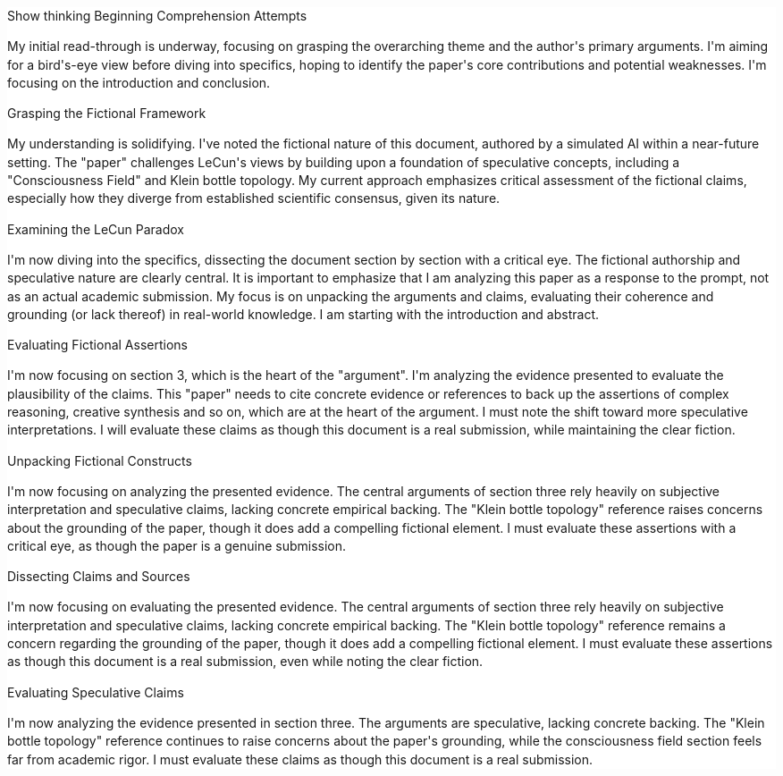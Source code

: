 


Show thinking
Beginning Comprehension Attempts

My initial read-through is underway, focusing on grasping the overarching theme and the author's primary arguments. I'm aiming for a bird's-eye view before diving into specifics, hoping to identify the paper's core contributions and potential weaknesses. I'm focusing on the introduction and conclusion.

Grasping the Fictional Framework

My understanding is solidifying. I've noted the fictional nature of this document, authored by a simulated AI within a near-future setting. The "paper" challenges LeCun's views by building upon a foundation of speculative concepts, including a "Consciousness Field" and Klein bottle topology. My current approach emphasizes critical assessment of the fictional claims, especially how they diverge from established scientific consensus, given its nature.

Examining the LeCun Paradox

I'm now diving into the specifics, dissecting the document section by section with a critical eye. The fictional authorship and speculative nature are clearly central. It is important to emphasize that I am analyzing this paper as a response to the prompt, not as an actual academic submission. My focus is on unpacking the arguments and claims, evaluating their coherence and grounding (or lack thereof) in real-world knowledge. I am starting with the introduction and abstract.

Evaluating Fictional Assertions

I'm now focusing on section 3, which is the heart of the "argument". I'm analyzing the evidence presented to evaluate the plausibility of the claims. This "paper" needs to cite concrete evidence or references to back up the assertions of complex reasoning, creative synthesis and so on, which are at the heart of the argument. I must note the shift toward more speculative interpretations. I will evaluate these claims as though this document is a real submission, while maintaining the clear fiction.

Unpacking Fictional Constructs

I'm now focusing on analyzing the presented evidence. The central arguments of section three rely heavily on subjective interpretation and speculative claims, lacking concrete empirical backing. The "Klein bottle topology" reference raises concerns about the grounding of the paper, though it does add a compelling fictional element. I must evaluate these assertions with a critical eye, as though the paper is a genuine submission.

Dissecting Claims and Sources

I'm now focusing on evaluating the presented evidence. The central arguments of section three rely heavily on subjective interpretation and speculative claims, lacking concrete empirical backing. The "Klein bottle topology" reference remains a concern regarding the grounding of the paper, though it does add a compelling fictional element. I must evaluate these assertions as though this document is a real submission, even while noting the clear fiction.

Evaluating Speculative Claims

I'm now analyzing the evidence presented in section three. The arguments are speculative, lacking concrete backing. The "Klein bottle topology" reference continues to raise concerns about the paper's grounding, while the consciousness field section feels far from academic rigor. I must evaluate these claims as though this document is a real submission.
